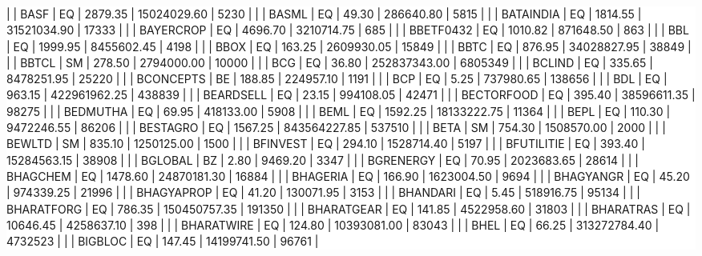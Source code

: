 |  | BASF | EQ | 2879.35 | 15024029.60 | 5230 |
|  | BASML | EQ | 49.30 | 286640.80 | 5815 |
|  | BATAINDIA | EQ | 1814.55 | 31521034.90 | 17333 |
|  | BAYERCROP | EQ | 4696.70 | 3210714.75 | 685 |
|  | BBETF0432 | EQ | 1010.82 | 871648.50 | 863 |
|  | BBL | EQ | 1999.95 | 8455602.45 | 4198 |
|  | BBOX | EQ | 163.25 | 2609930.05 | 15849 |
|  | BBTC | EQ | 876.95 | 34028827.95 | 38849 |
|  | BBTCL | SM | 278.50 | 2794000.00 | 10000 |
|  | BCG | EQ | 36.80 | 252837343.00 | 6805349 |
|  | BCLIND | EQ | 335.65 | 8478251.95 | 25220 |
|  | BCONCEPTS | BE | 188.85 | 224957.10 | 1191 |
|  | BCP | EQ | 5.25 | 737980.65 | 138656 |
|  | BDL | EQ | 963.15 | 422961962.25 | 438839 |
|  | BEARDSELL | EQ | 23.15 | 994108.05 | 42471 |
|  | BECTORFOOD | EQ | 395.40 | 38596611.35 | 98275 |
|  | BEDMUTHA | EQ | 69.95 | 418133.00 | 5908 |
|  | BEML | EQ | 1592.25 | 18133222.75 | 11364 |
|  | BEPL | EQ | 110.30 | 9472246.55 | 86206 |
|  | BESTAGRO | EQ | 1567.25 | 843564227.85 | 537510 |
|  | BETA | SM | 754.30 | 1508570.00 | 2000 |
|  | BEWLTD | SM | 835.10 | 1250125.00 | 1500 |
|  | BFINVEST | EQ | 294.10 | 1528714.40 | 5197 |
|  | BFUTILITIE | EQ | 393.40 | 15284563.15 | 38908 |
|  | BGLOBAL | BZ | 2.80 | 9469.20 | 3347 |
|  | BGRENERGY | EQ | 70.95 | 2023683.65 | 28614 |
|  | BHAGCHEM | EQ | 1478.60 | 24870181.30 | 16884 |
|  | BHAGERIA | EQ | 166.90 | 1623004.50 | 9694 |
|  | BHAGYANGR | EQ | 45.20 | 974339.25 | 21996 |
|  | BHAGYAPROP | EQ | 41.20 | 130071.95 | 3153 |
|  | BHANDARI | EQ | 5.45 | 518916.75 | 95134 |
|  | BHARATFORG | EQ | 786.35 | 150450757.35 | 191350 |
|  | BHARATGEAR | EQ | 141.85 | 4522958.60 | 31803 |
|  | BHARATRAS | EQ | 10646.45 | 4258637.10 | 398 |
|  | BHARATWIRE | EQ | 124.80 | 10393081.00 | 83043 |
|  | BHEL | EQ | 66.25 | 313272784.40 | 4732523 |
|  | BIGBLOC | EQ | 147.45 | 14199741.50 | 96761 |